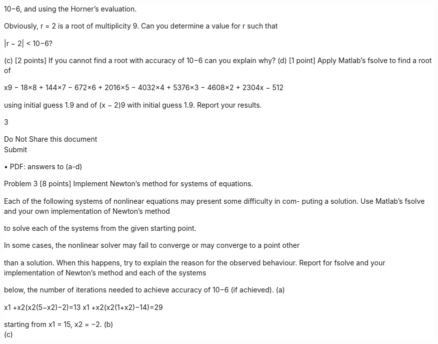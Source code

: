 10−6, and using the Horner’s evaluation.

Obviously, r = 2 is a root of multiplicity 9. Can you determine a value for r such that

|r − 2| &lt; 10−6?

(c) [2 points] If you cannot find a root with accuracy of 10−6 can you explain why? (d) [1 point] Apply Matlab’s fsolve to find a root of

x9 − 18×8 + 144×7 − 672×6 + 2016×5 − 4032×4 + 5376×3 − 4608×2 + 2304x − 512

using initial guess 1.9 and of (x − 2)9 with initial guess 1.9. Report your results.

3

</div>
</div>
</div>
<div class="section">
<div class="layoutArea">
<div class="column">
Do Not Share this document

</div>
</div>
</div>
</div>
<div class="page" title="Page 4">
<div class="section">
<div class="layoutArea">
<div class="column">
Submit

• PDF: answers to (a-d)

Problem 3 [8 points] Implement Newton’s method for systems of equations.

Each of the following systems of nonlinear equations may present some difficulty in com- puting a solution. Use Matlab’s fsolve and your own implementation of Newton’s method

to solve each of the systems from the given starting point.

In some cases, the nonlinear solver may fail to converge or may converge to a point other

than a solution. When this happens, try to explain the reason for the observed behaviour. Report for fsolve and your implementation of Newton’s method and each of the systems

below, the number of iterations needed to achieve accuracy of 10−6 (if achieved). (a)

x1 +x2(x2(5−x2)−2)=13 x1 +x2(x2(1+x2)−14)=29

</div>
</div>
<div class="layoutArea">
<div class="column">
starting from x1 = 15, x2 = −2. (b)

</div>
</div>
<div class="layoutArea">
<div class="column">
(c)
